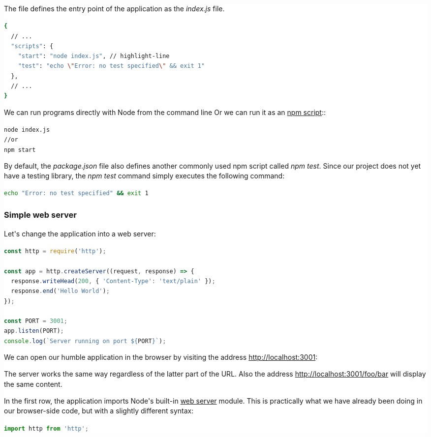 The file defines the entry point of the application as the <i>index.js</i> file.

```bash
{
  // ...
  "scripts": {
    "start": "node index.js", // highlight-line
    "test": "echo \"Error: no test specified\" && exit 1"
  },
  // ...
}
```

We can run programs directly with Node from the command line Or we can run it as an [npm script](https://docs.npmjs.com/misc/scripts)::

```bash
node index.js
//or
npm start
```

By default, the <i>package.json</i> file also defines another commonly used npm script called <i>npm test</i>. Since our project does not yet have a testing library, the _npm test_ command simply executes the following command:

```bash
echo "Error: no test specified" && exit 1
```

### Simple web server

Let's change the application into a web server:

```js
const http = require('http');

const app = http.createServer((request, response) => {
  response.writeHead(200, { 'Content-Type': 'text/plain' });
  response.end('Hello World');
});

const PORT = 3001;
app.listen(PORT);
console.log(`Server running on port ${PORT}`);
```

We can open our humble application in the browser by visiting the address <http://localhost:3001>:

The server works the same way regardless of the latter part of the URL. Also the address <http://localhost:3001/foo/bar> will display the same content.

In the first row, the application imports Node's built-in [web server](https://nodejs.org/docs/latest-v8.x/api/http.html) module. This is practically what we have already been doing in our browser-side code, but with a slightly different syntax:

```js
import http from 'http';
```
